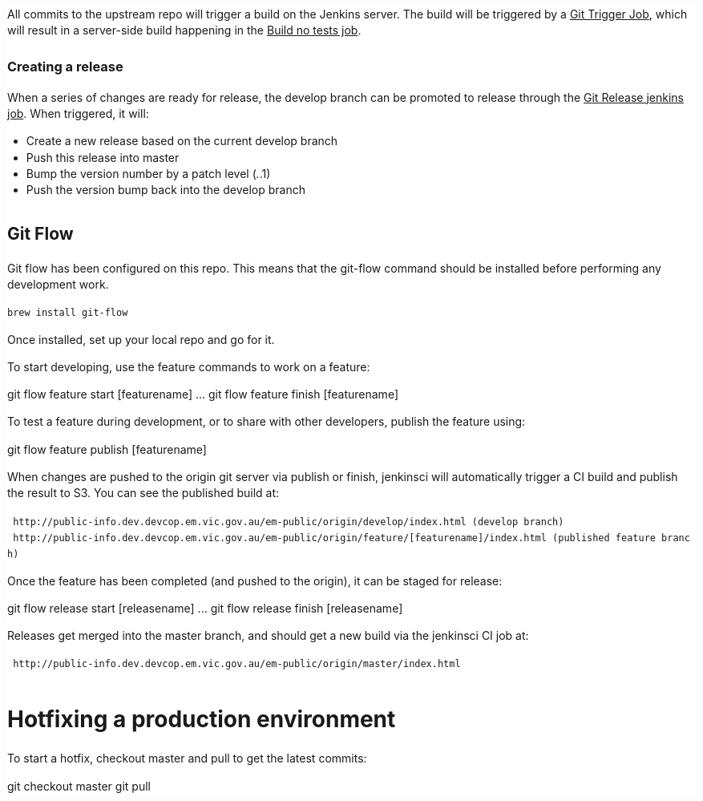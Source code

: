 All commits to the upstream repo will trigger a build on the Jenkins server.  The build will be triggered by a [Git Trigger Job](http://jenkins.tools.vine.vic.gov.au/view/EMPublic/job/EMPublic-Git-Trigger/), which will result in a server-side build happening in the [Build no tests job](http://jenkins.tools.vine.vic.gov.au/view/EMPublic/job/EMPublic-Build-No-Tests/).

### Creating a release

When a series of changes are ready for release, the develop branch can be promoted to release through the [Git Release jenkins job](http://jenkins.tools.vine.vic.gov.au/view/EMPublic/job/EMPublic-Git-Release/).  When triggered, it will:

* Create a new release based on the current develop branch
* Push this release into master
* Bump the version number by a patch level (*.*.1)
* Push the version bump back into the develop branch

## Git Flow

Git flow has been configured on this repo.  This means that the git-flow command should be installed before performing any development work.

    brew install git-flow

Once installed, set up your local repo and go for it.

To start developing, use the feature commands to work on a feature:

   git flow feature start [featurename]
   ...
   git flow feature finish [featurename]

To test a feature during development, or to share with other developers, publish the feature using:

   git flow feature publish [featurename]

When changes are pushed to the origin git server via publish or finish, jenkinsci will automatically trigger a CI build and publish the result to S3.  You can see the published build at:

     http://public-info.dev.devcop.em.vic.gov.au/em-public/origin/develop/index.html (develop branch)
     http://public-info.dev.devcop.em.vic.gov.au/em-public/origin/feature/[featurename]/index.html (published feature branch)

Once the feature has been completed (and pushed to the origin), it can be staged for release:

   git flow release start [releasename]
   ...
   git flow release finish [releasename]

Releases get merged into the master branch, and should get a new build via the jenkinsci CI job at:

     http://public-info.dev.devcop.em.vic.gov.au/em-public/origin/master/index.html

# Hotfixing a production environment

To start a hotfix, checkout master and pull to get the latest commits:

   git checkout master
   git pull
